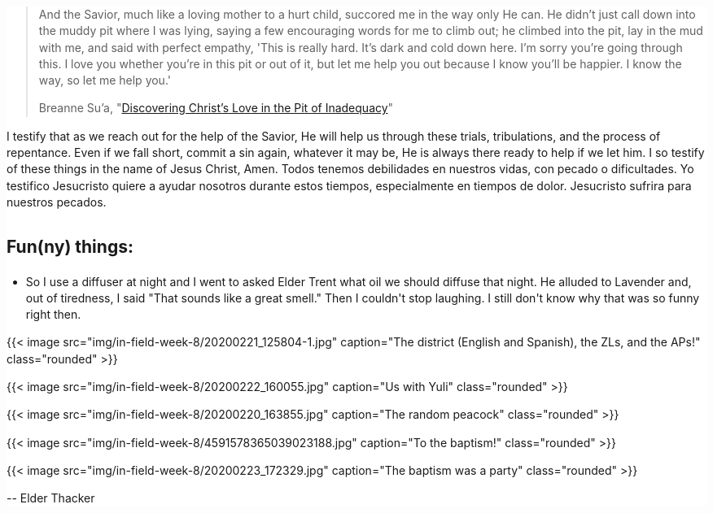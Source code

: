 > And the Savior, much like a loving mother to a hurt child, succored me in the way only He can. He didn’t just call down into the muddy pit where I was lying, saying a few encouraging words for me to climb out; he climbed into the pit, lay in the mud with me, and said with perfect empathy, 'This is really hard. It’s dark and cold down here. I’m sorry you’re going through this. I love you whether you’re in this pit or out of it, but let me help you out because I know you’ll be happier. I know the way, so let me help you.'
>
> Breanne Su’a, "[Discovering Christ’s Love in the Pit of Inadequacy](https://www.churchofjesuschrist.org/blog/discovering-christs-love-in-the-pit-of-inadequacy?ref=thoughtsofalatterdaysaint.com)"

I testify that as we reach out for the help of the Savior, He will help us through these trials, tribulations, and the process of repentance. Even if we fall short, commit a sin again, whatever it may be, He is always there ready to help if we let him. I so testify of these things in the name of Jesus Christ, Amen.
Todos tenemos debilidades en nuestros vidas, con pecado o dificultades. Yo testifico Jesucristo quiere a ayudar nosotros durante estos tiempos, especialmente en tiempos de dolor. Jesucristo sufrira para nuestros pecados.

## Fun(ny) things:
- So I use a diffuser at night and I went to asked Elder Trent what oil we should diffuse that night. He alluded to Lavender and, out of tiredness, I said "That sounds like a great smell." Then I couldn't stop laughing. I still don't know why that was so funny right then.

{{< image src="img/in-field-week-8/20200221_125804-1.jpg" caption="The district (English and Spanish), the ZLs, and the APs!" class="rounded" >}}

{{< image src="img/in-field-week-8/20200222_160055.jpg" caption="Us with Yuli" class="rounded" >}}

{{< image src="img/in-field-week-8/20200220_163855.jpg" caption="The random peacock" class="rounded" >}}

{{< image src="img/in-field-week-8/4591578365039023188.jpg" caption="To the baptism!" class="rounded" >}}

{{< image src="img/in-field-week-8/20200223_172329.jpg" caption="The baptism was a party" class="rounded" >}}

--
Elder Thacker